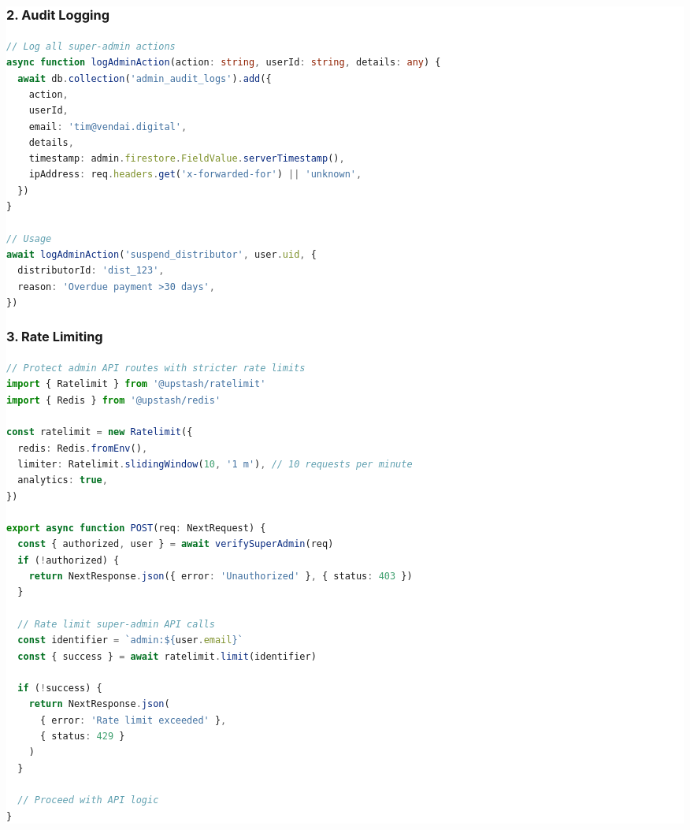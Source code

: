 ### 2. Audit Logging
```typescript
// Log all super-admin actions
async function logAdminAction(action: string, userId: string, details: any) {
  await db.collection('admin_audit_logs').add({
    action,
    userId,
    email: 'tim@vendai.digital',
    details,
    timestamp: admin.firestore.FieldValue.serverTimestamp(),
    ipAddress: req.headers.get('x-forwarded-for') || 'unknown',
  })
}

// Usage
await logAdminAction('suspend_distributor', user.uid, {
  distributorId: 'dist_123',
  reason: 'Overdue payment >30 days',
})
```

### 3. Rate Limiting
```typescript
// Protect admin API routes with stricter rate limits
import { Ratelimit } from '@upstash/ratelimit'
import { Redis } from '@upstash/redis'

const ratelimit = new Ratelimit({
  redis: Redis.fromEnv(),
  limiter: Ratelimit.slidingWindow(10, '1 m'), // 10 requests per minute
  analytics: true,
})

export async function POST(req: NextRequest) {
  const { authorized, user } = await verifySuperAdmin(req)
  if (!authorized) {
    return NextResponse.json({ error: 'Unauthorized' }, { status: 403 })
  }

  // Rate limit super-admin API calls
  const identifier = `admin:${user.email}`
  const { success } = await ratelimit.limit(identifier)

  if (!success) {
    return NextResponse.json(
      { error: 'Rate limit exceeded' },
      { status: 429 }
    )
  }

  // Proceed with API logic
}
```
